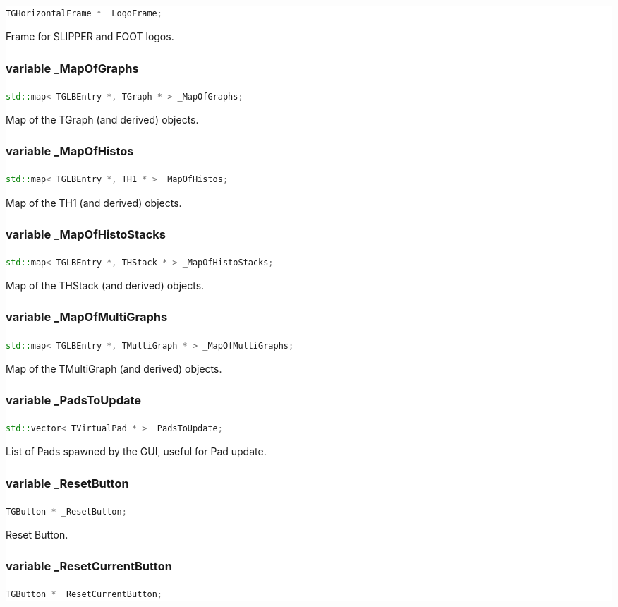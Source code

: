 ```cpp
TGHorizontalFrame * _LogoFrame;
```

Frame for SLIPPER and FOOT logos. 

### variable _MapOfGraphs

```cpp
std::map< TGLBEntry *, TGraph * > _MapOfGraphs;
```

Map of the TGraph (and derived) objects. 

### variable _MapOfHistos

```cpp
std::map< TGLBEntry *, TH1 * > _MapOfHistos;
```

Map of the TH1 (and derived) objects. 

### variable _MapOfHistoStacks

```cpp
std::map< TGLBEntry *, THStack * > _MapOfHistoStacks;
```

Map of the THStack (and derived) objects. 

### variable _MapOfMultiGraphs

```cpp
std::map< TGLBEntry *, TMultiGraph * > _MapOfMultiGraphs;
```

Map of the TMultiGraph (and derived) objects. 

### variable _PadsToUpdate

```cpp
std::vector< TVirtualPad * > _PadsToUpdate;
```

List of Pads spawned by the GUI, useful for Pad update. 

### variable _ResetButton

```cpp
TGButton * _ResetButton;
```

Reset Button. 

### variable _ResetCurrentButton

```cpp
TGButton * _ResetCurrentButton;
```
